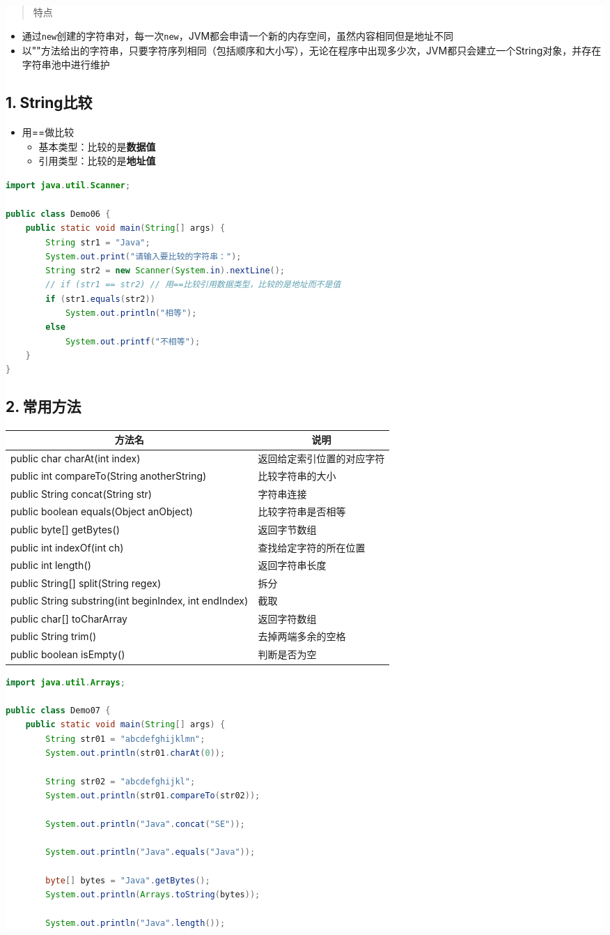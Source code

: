 
> 特点

- 通过`new`创建的字符串对，每一次`new`，JVM都会申请一个新的内存空间，虽然内容相同但是地址不同
- 以""方法给出的字符串，只要字符序列相同（包括顺序和大小写），无论在程序中出现多少次，JVM都只会建立一个String对象，并存在字符串池中进行维护

## 1. String比较

- 用\=\=做比较
	- 基本类型：比较的是**数据值**
	- 引用类型：比较的是**地址值**

```java
import java.util.Scanner;

public class Demo06 {
    public static void main(String[] args) {
        String str1 = "Java";
        System.out.print("请输入要比较的字符串：");
        String str2 = new Scanner(System.in).nextLine();
        // if (str1 == str2) // 用==比较引用数据类型，比较的是地址而不是值
        if (str1.equals(str2))
            System.out.println("相等");
        else
            System.out.printf("不相等");
    }
}
```

## 2. 常用方法

方法名 | 说明
--- | ---
public char charAt(int index) | 返回给定索引位置的对应字符
public int compareTo(String anotherString) | 比较字符串的大小
public String concat(String str) | 字符串连接
public boolean equals(Object anObject) | 比较字符串是否相等
public byte[] getBytes() | 返回字节数组
public int indexOf(int ch) | 查找给定字符的所在位置
public int length() | 返回字符串长度
public String[] split(String regex) | 拆分
public String substring(int beginIndex, int endIndex) | 截取
public char[] toCharArray | 返回字符数组
public String trim() | 去掉两端多余的空格
public boolean isEmpty() | 判断是否为空

```java
import java.util.Arrays;

public class Demo07 {
    public static void main(String[] args) {
        String str01 = "abcdefghijklmn";
        System.out.println(str01.charAt(0));

        String str02 = "abcdefghijkl";
        System.out.println(str01.compareTo(str02));

        System.out.println("Java".concat("SE"));

        System.out.println("Java".equals("Java"));

        byte[] bytes = "Java".getBytes();
        System.out.println(Arrays.toString(bytes));

        System.out.println("Java".length());

```